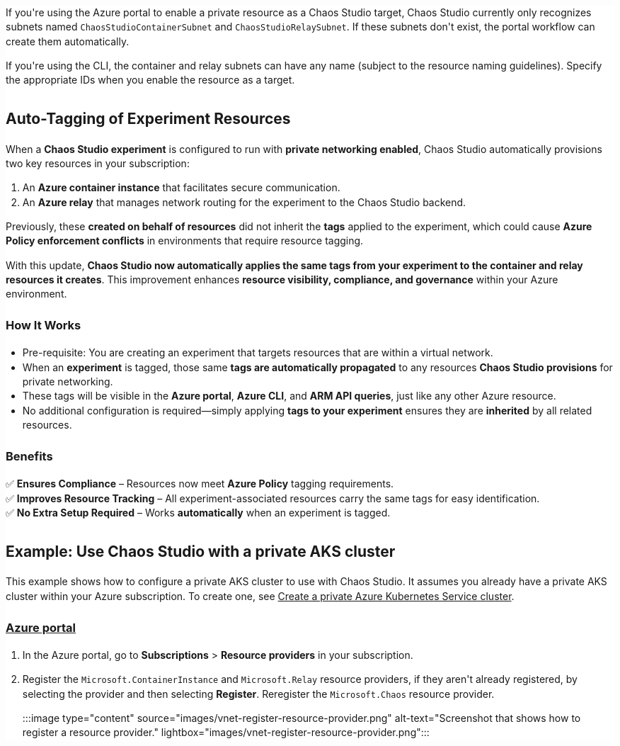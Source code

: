 If you're using the Azure portal to enable a private resource as a Chaos Studio target, Chaos Studio currently only recognizes subnets named `ChaosStudioContainerSubnet` and `ChaosStudioRelaySubnet`. If these subnets don't exist, the portal workflow can create them automatically.

If you're using the CLI, the container and relay subnets can have any name (subject to the resource naming guidelines). Specify the appropriate IDs when you enable the resource as a target.

## Auto-Tagging of Experiment Resources

When a **Chaos Studio experiment** is configured to run with **private networking enabled**, Chaos Studio automatically provisions two key resources in your subscription:  
1. An **Azure container instance** that facilitates secure communication.  
2. An **Azure relay** that manages network routing for the experiment to the Chaos Studio backend.  

Previously, these **created on behalf of resources** did not inherit the **tags** applied to the experiment, which could cause **Azure Policy enforcement conflicts** in environments that require resource tagging.  

With this update, **Chaos Studio now automatically applies the same tags from your experiment to the container and relay resources it creates**. This improvement enhances **resource visibility, compliance, and governance** within your Azure environment.  

### How It Works
- Pre-requisite: You are creating an experiment that targets resources that are within a virtual network. 
- When an **experiment** is tagged, those same **tags are automatically propagated** to any resources **Chaos Studio provisions** for private networking.  
- These tags will be visible in the **Azure portal**, **Azure CLI**, and **ARM API queries**, just like any other Azure resource.  
- No additional configuration is required—simply applying **tags to your experiment** ensures they are **inherited** by all related resources.  

### Benefits
✅ **Ensures Compliance** – Resources now meet **Azure Policy** tagging requirements.  
✅ **Improves Resource Tracking** – All experiment-associated resources carry the same tags for easy identification.  
✅ **No Extra Setup Required** – Works **automatically** when an experiment is tagged.

## Example: Use Chaos Studio with a private AKS cluster

This example shows how to configure a private AKS cluster to use with Chaos Studio. It assumes you already have a private AKS cluster within your Azure subscription. To create one, see [Create a private Azure Kubernetes Service cluster](/azure/aks/private-clusters).

### [Azure portal](#tab/azure-portal)

1. In the Azure portal, go to **Subscriptions** > **Resource providers** in your subscription.
1. Register the `Microsoft.ContainerInstance` and `Microsoft.Relay` resource providers, if they aren't already registered, by selecting the provider and then selecting **Register**. Reregister the `Microsoft.Chaos` resource provider.

   :::image type="content" source="images/vnet-register-resource-provider.png" alt-text="Screenshot that shows how to register a resource provider." lightbox="images/vnet-register-resource-provider.png":::

